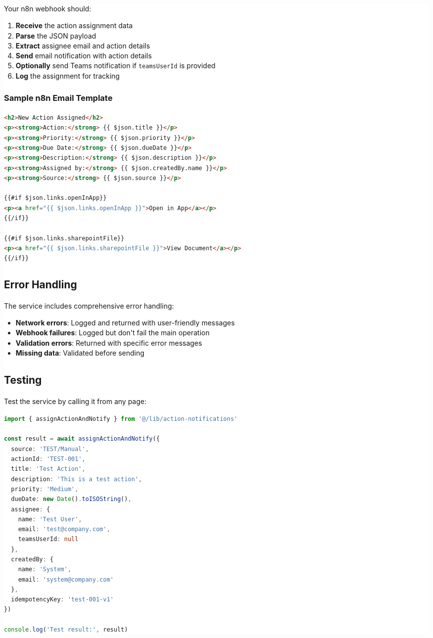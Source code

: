 Your n8n webhook should:

1. **Receive** the action assignment data
2. **Parse** the JSON payload
3. **Extract** assignee email and action details
4. **Send** email notification with action details
5. **Optionally** send Teams notification if `teamsUserId` is provided
6. **Log** the assignment for tracking

### Sample n8n Email Template

```html
<h2>New Action Assigned</h2>
<p><strong>Action:</strong> {{ $json.title }}</p>
<p><strong>Priority:</strong> {{ $json.priority }}</p>
<p><strong>Due Date:</strong> {{ $json.dueDate }}</p>
<p><strong>Description:</strong> {{ $json.description }}</p>
<p><strong>Assigned by:</strong> {{ $json.createdBy.name }}</p>
<p><strong>Source:</strong> {{ $json.source }}</p>

{{#if $json.links.openInApp}}
<p><a href="{{ $json.links.openInApp }}">Open in App</a></p>
{{/if}}

{{#if $json.links.sharepointFile}}
<p><a href="{{ $json.links.sharepointFile }}">View Document</a></p>
{{/if}}
```

## Error Handling

The service includes comprehensive error handling:

- **Network errors**: Logged and returned with user-friendly messages
- **Webhook failures**: Logged but don't fail the main operation
- **Validation errors**: Returned with specific error messages
- **Missing data**: Validated before sending

## Testing

Test the service by calling it from any page:

```typescript
import { assignActionAndNotify } from '@/lib/action-notifications'

const result = await assignActionAndNotify({
  source: 'TEST/Manual',
  actionId: 'TEST-001',
  title: 'Test Action',
  description: 'This is a test action',
  priority: 'Medium',
  dueDate: new Date().toISOString(),
  assignee: {
    name: 'Test User',
    email: 'test@company.com',
    teamsUserId: null
  },
  createdBy: {
    name: 'System',
    email: 'system@company.com'
  },
  idempotencyKey: 'test-001-v1'
})

console.log('Test result:', result)
```